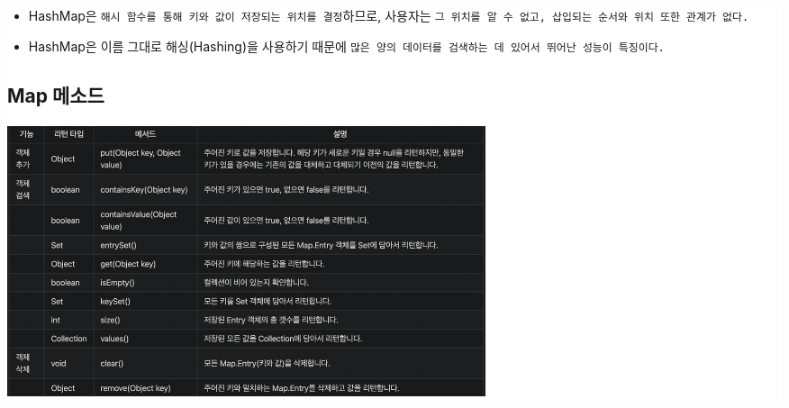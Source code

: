 - HashMap은 `해시 함수를 통해 키와 값이 저장되는 위치를 결정`하므로, 사용자는 `그 위치를 알 수 없고, 삽입되는 순서와 위치 또한 관계가 없다.`

- HashMap은 이름 그대로 해싱(Hashing)을 사용하기 때문에 `많은 양의 데이터를 검색하는 데 있어서 뛰어난 성능이 특징이다.`
## Map 메소드
<img src="img/map.png" weight="500px" height="300px">



